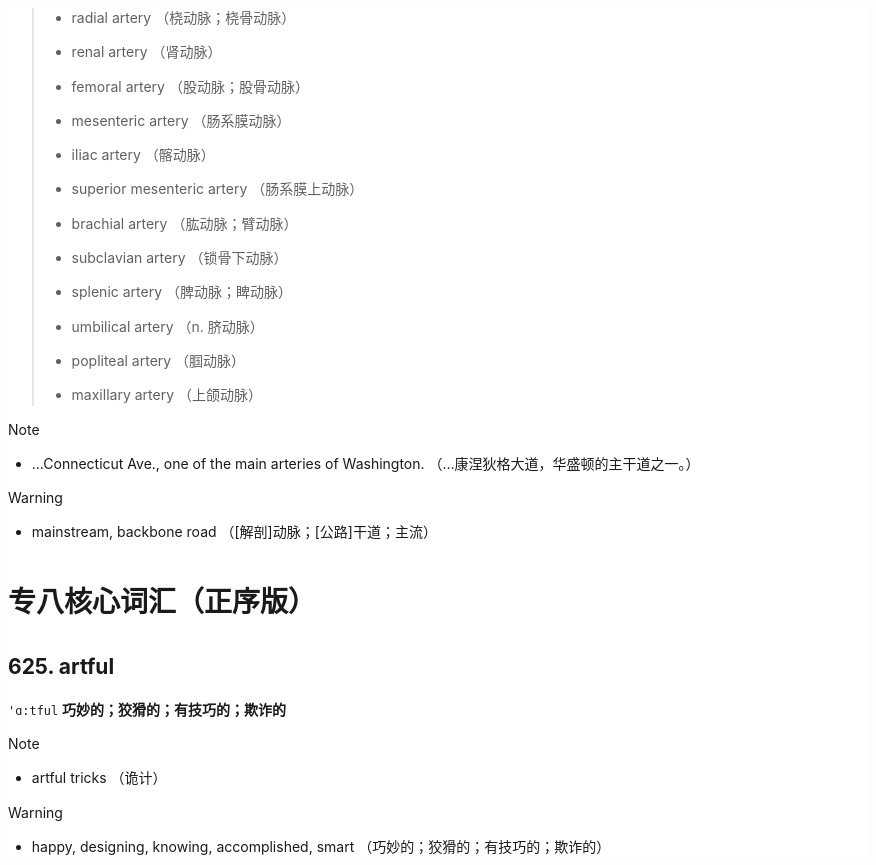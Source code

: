 >
> - radial artery （桡动脉；桡骨动脉）
>
> - renal artery （肾动脉）
>
> - femoral artery （股动脉；股骨动脉）
>
> - mesenteric artery （肠系膜动脉）
>
> - iliac artery （髂动脉）
>
> - superior mesenteric artery （肠系膜上动脉）
>
> - brachial artery （肱动脉；臂动脉）
>
> - subclavian artery （锁骨下动脉）
>
> - splenic artery （脾动脉；睥动脉）
>
> - umbilical artery （n. 脐动脉）
>
> - popliteal artery （腘动脉）
>
> - maxillary artery （上颌动脉）
>

> [!NOTE]
>
> - ...Connecticut Ave., one of the main arteries of Washington. （…康涅狄格大道，华盛顿的主干道之一。）
>

> [!WARNING]
>
> - mainstream, backbone road （[解剖]动脉；[公路]干道；主流）
>

# 专八核心词汇（正序版）

## 625. artful

`'ɑ:tful`  **巧妙的；狡猾的；有技巧的；欺诈的**

> [!NOTE]
>
> - artful tricks （诡计）
>

> [!WARNING]
>
> - happy, designing, knowing, accomplished, smart （巧妙的；狡猾的；有技巧的；欺诈的）
>
